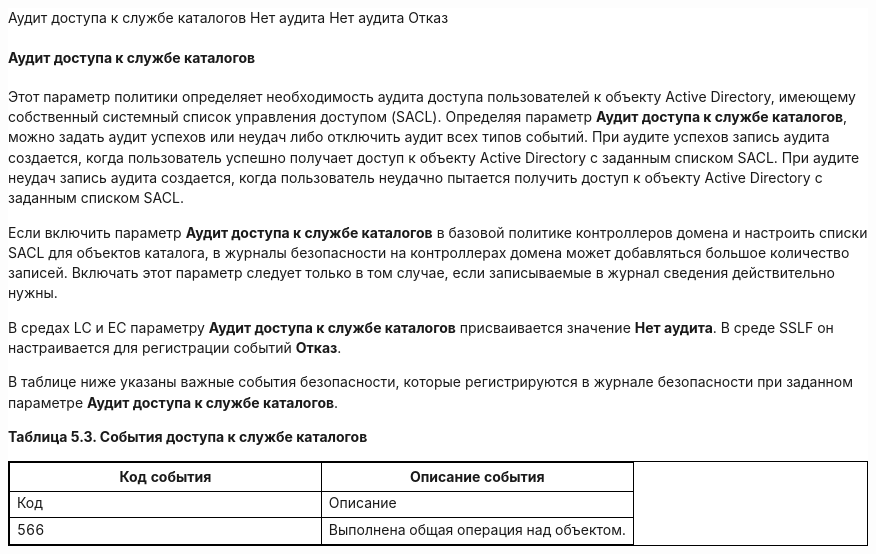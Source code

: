 <tr class="odd">
<td style="border:1px solid black;">Аудит доступа к службе каталогов</td>
<td style="border:1px solid black;">Нет аудита</td>
<td style="border:1px solid black;">Нет аудита</td>
<td style="border:1px solid black;">Отказ</td>
</tr>
</tbody>
</table>
  
#### Аудит доступа к службе каталогов
  
Этот параметр политики определяет необходимость аудита доступа пользователей к объекту Active Directory, имеющему собственный системный список управления доступом (SACL). Определяя параметр **Аудит доступа к службе каталогов**, можно задать аудит успехов или неудач либо отключить аудит всех типов событий. При аудите успехов запись аудита создается, когда пользователь успешно получает доступ к объекту Active Directory с заданным списком SACL. При аудите неудач запись аудита создается, когда пользователь неудачно пытается получить доступ к объекту Active Directory с заданным списком SACL.
  
Если включить параметр **Аудит доступа к службе каталогов** в базовой политике контроллеров домена и настроить списки SACL для объектов каталога, в журналы безопасности на контроллерах домена может добавляться большое количество записей. Включать этот параметр следует только в том случае, если записываемые в журнал сведения действительно нужны.
  
В средах LC и EC параметру **Аудит доступа к службе каталогов** присваивается значение **Нет аудита**. В среде SSLF он настраивается для регистрации событий **Отказ**.
  
В таблице ниже указаны важные события безопасности, которые регистрируются в журнале безопасности при заданном параметре **Аудит доступа к службе каталогов**.
  
**Таблица 5.3. События доступа к службе каталогов**

 
<table style="border:1px solid black;">
<colgroup>
<col width="50%" />
<col width="50%" />
</colgroup>
<thead>
<tr class="header">
<th style="border:1px solid black;" >Код события</th>
<th style="border:1px solid black;" >Описание события</th>
</tr>
</thead>
<tbody>
<tr class="odd">
<td style="border:1px solid black;">Код</td>
<td style="border:1px solid black;">Описание</td>
</tr>
<tr class="even">
<td style="border:1px solid black;">566</td>
<td style="border:1px solid black;">Выполнена общая операция над объектом.</td>
</tr>
</tbody>
</table>
  